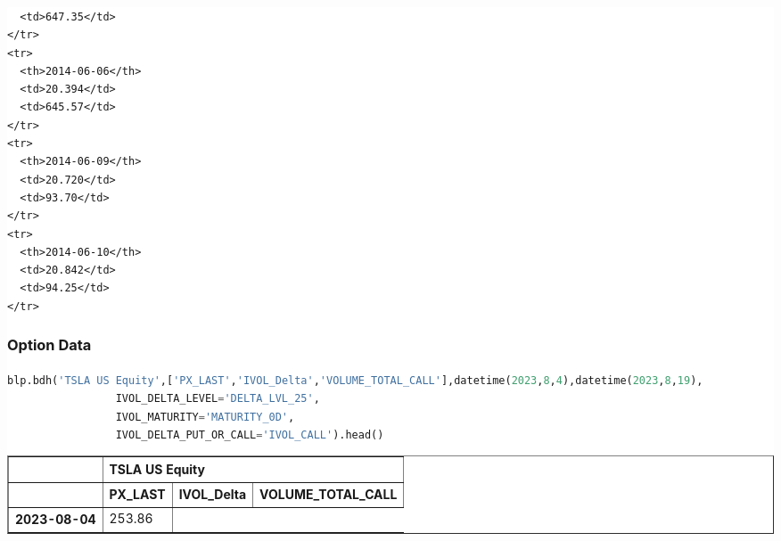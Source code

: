       <td>647.35</td>
    </tr>
    <tr>
      <th>2014-06-06</th>
      <td>20.394</td>
      <td>645.57</td>
    </tr>
    <tr>
      <th>2014-06-09</th>
      <td>20.720</td>
      <td>93.70</td>
    </tr>
    <tr>
      <th>2014-06-10</th>
      <td>20.842</td>
      <td>94.25</td>
    </tr>
  </tbody>
</table>
</div>



### Option Data


```python
blp.bdh('TSLA US Equity',['PX_LAST','IVOL_Delta','VOLUME_TOTAL_CALL'],datetime(2023,8,4),datetime(2023,8,19),
                 IVOL_DELTA_LEVEL='DELTA_LVL_25',
                 IVOL_MATURITY='MATURITY_0D',
                 IVOL_DELTA_PUT_OR_CALL='IVOL_CALL').head()
```




<div>
<style scoped>
    .dataframe tbody tr th:only-of-type {
        vertical-align: middle;
    }

    .dataframe tbody tr th {
        vertical-align: top;
    }

    .dataframe thead tr th {
        text-align: left;
    }
</style>
<table border="1" class="dataframe">
  <thead>
    <tr>
      <th></th>
      <th colspan="3" halign="left">TSLA US Equity</th>
    </tr>
    <tr>
      <th></th>
      <th>PX_LAST</th>
      <th>IVOL_Delta</th>
      <th>VOLUME_TOTAL_CALL</th>
    </tr>
  </thead>
  <tbody>
    <tr>
      <th>2023-08-04</th>
      <td>253.86</td>